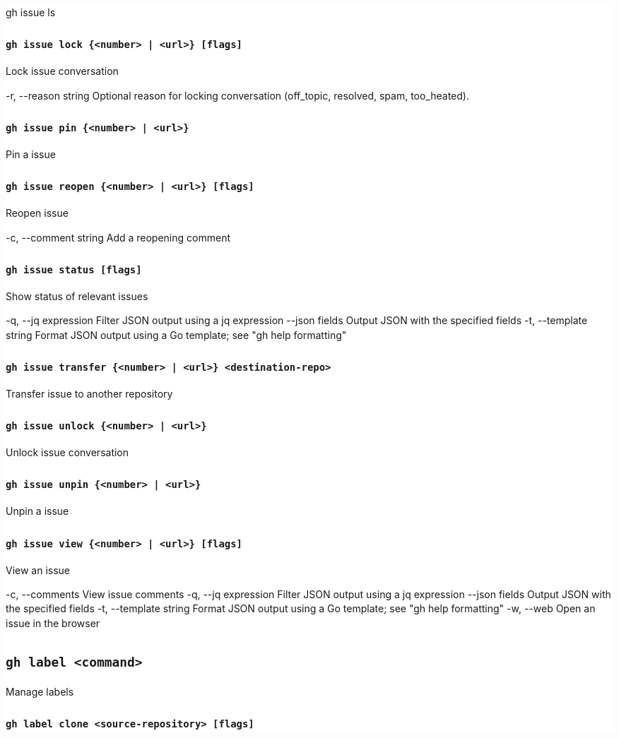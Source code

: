 gh issue ls

### `gh issue lock {<number> | <url>} [flags]`

Lock issue conversation

  -r, --reason string   Optional reason for locking conversation (off_topic, resolved, spam, too_heated).

### `gh issue pin {<number> | <url>}`

Pin a issue

### `gh issue reopen {<number> | <url>} [flags]`

Reopen issue

  -c, --comment string   Add a reopening comment

### `gh issue status [flags]`

Show status of relevant issues

  -q, --jq expression     Filter JSON output using a jq expression
      --json fields       Output JSON with the specified fields
  -t, --template string   Format JSON output using a Go template; see "gh help formatting"

### `gh issue transfer {<number> | <url>} <destination-repo>`

Transfer issue to another repository

### `gh issue unlock {<number> | <url>}`

Unlock issue conversation

### `gh issue unpin {<number> | <url>}`

Unpin a issue

### `gh issue view {<number> | <url>} [flags]`

View an issue

  -c, --comments          View issue comments
  -q, --jq expression     Filter JSON output using a jq expression
      --json fields       Output JSON with the specified fields
  -t, --template string   Format JSON output using a Go template; see "gh help formatting"
  -w, --web               Open an issue in the browser

## `gh label <command>`

Manage labels

### `gh label clone <source-repository> [flags]`
